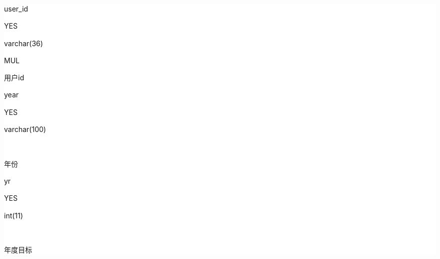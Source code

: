  
  
  user_id


  
  
  YES


  
  
  varchar(36)


  
  
  MUL


  
  
  用户id


  
 
 
  
  year


  
  
  YES


  
  
  varchar(100)


  
  
  　


  
  
  年份


  
 
 
  
  yr


  
  
  YES


  
  
  int(11)


  
  
  　


  
  
  年度目标


  
 
